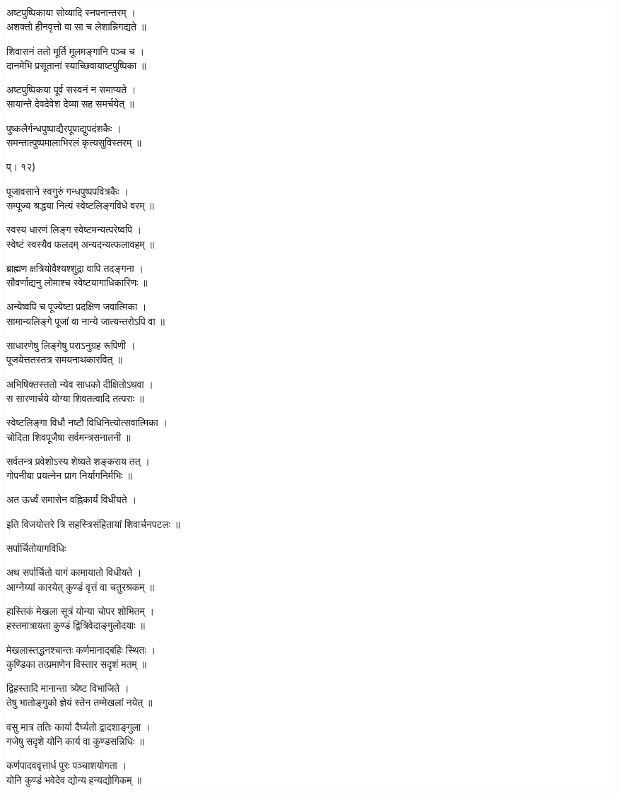 अष्टपुष्पिकाया सोव्यादि स्नपनान्तरम् ।  
अशक्तो हीनवृत्तो वा सा च लेशान्निगद्यते ॥  
  
शिवासनं ततो मूर्ति मूलमङ्गानि पञ्च च ।  
दानमेभि प्रसूतानां स्याच्छिवायाष्टपुष्पिका ॥  
  
अष्टपुष्पिकया पूर्व सस्वनं न समाप्यते ।  
सायान्ते देवदेवेश देव्या सह समर्चयेत् ॥  
  
पुष्कलैर्गन्धपुष्पाद्यैरपूपाद्युपदंशकैः ।  
समन्तात्पुष्पमालाभिरलं कृत्यसुविस्तरम् ॥  
  
प्। १२)  
  
पूजावसाने स्वगुरुं गन्धपुष्पपवित्रकैः ।  
सम्पूज्य श्रद्धया नित्यं स्वेष्टलिङ्गविधे वरम् ॥  
  
स्वस्य धारणं लिङ्ग स्वेष्टमन्यत्परेष्वपि ।  
स्वेष्टं स्वस्यैव फलदम् अन्यदन्यत्फलावहम् ॥  
  
ब्राह्मण क्षत्रियोवैश्यश्शुद्रा वापि तदङ्गना ।  
सौवर्णाद्यनु लोमाश्च स्वेष्टयागाधिकारिणः ॥  
  
अन्येष्वपि च पूज्येष्टा प्रदक्षिण जवात्मिका ।  
सामान्यलिङ्गे पूजां वा नान्ये जात्यन्तरोऽपि वा ॥  
  
साधारणेषु लिङ्गेषु पराऽनुग्रह रूपिणी ।  
पूजयेत्ततस्तत्र समयनाथकारवित् ॥  
  
अभिषिक्तस्ततो न्येव साधको दीक्षितोऽथवा ।  
स सारणार्चये योग्या शिवतत्वादि तत्पराः ॥  
  
स्वेष्टलिङ्गा विधौ नष्टौ विधिनित्योत्सवात्मिका ।  
चोदिता शिवपूजैषा सर्वमन्त्रसनातनी ॥  
  
सर्वतन्त्र प्रवेशोऽस्य शेष्यते शङ्कराय तत् ।  
गोपनीया प्रयत्नेन प्राग निर्यागनिर्मभिः ॥  
  
अत ऊर्ध्वं समासेन वह्निकार्यं विधीयते ।  
  
इति विजयोत्तरे त्रि सहस्त्रिसंहितायां शिवार्चनपटलः ॥  
  
  
सर्पार्चितोयागविधिः   
  
अथ सर्पार्चितो यागं कामायातो विधीयते ।  
आग्नेय्यां कारयेत् कुण्डं वृत्तं वा चतुरश्रकम् ॥  
  
हास्तिकं मेखला सूत्रं योन्या चोपर शोभितम् ।  
हस्तमात्रायता कुण्डं द्वित्रिवेदाङ्गुलोदयाः ॥  
  
मेखलास्तद्धनश्चान्तः कर्णमानाद्बहिः स्थितः ।  
कुण्डिका तत्प्रमाणेन विस्तार सदृशं मतम् ॥  
  
द्विहस्तादि मानान्ता त्र्येष्ट विभाजिते ।  
तेषु भातोङ्गुको ज्ञेयं स्तेन तम्मेखलां नयेत् ॥  
  
वसु मात्र ततिः कार्या दैर्घ्यतो द्वादशाङ्गुला ।  
गजेषु सदृशे योनि कार्य वा कुण्डसन्निधिः ॥  
  
कर्णपादववृत्तार्ध पुरः पञ्चाशयोगता ।  
योनि कुण्डं भवेदेव द्योन्य हन्यद्योगिकम् ॥  
  